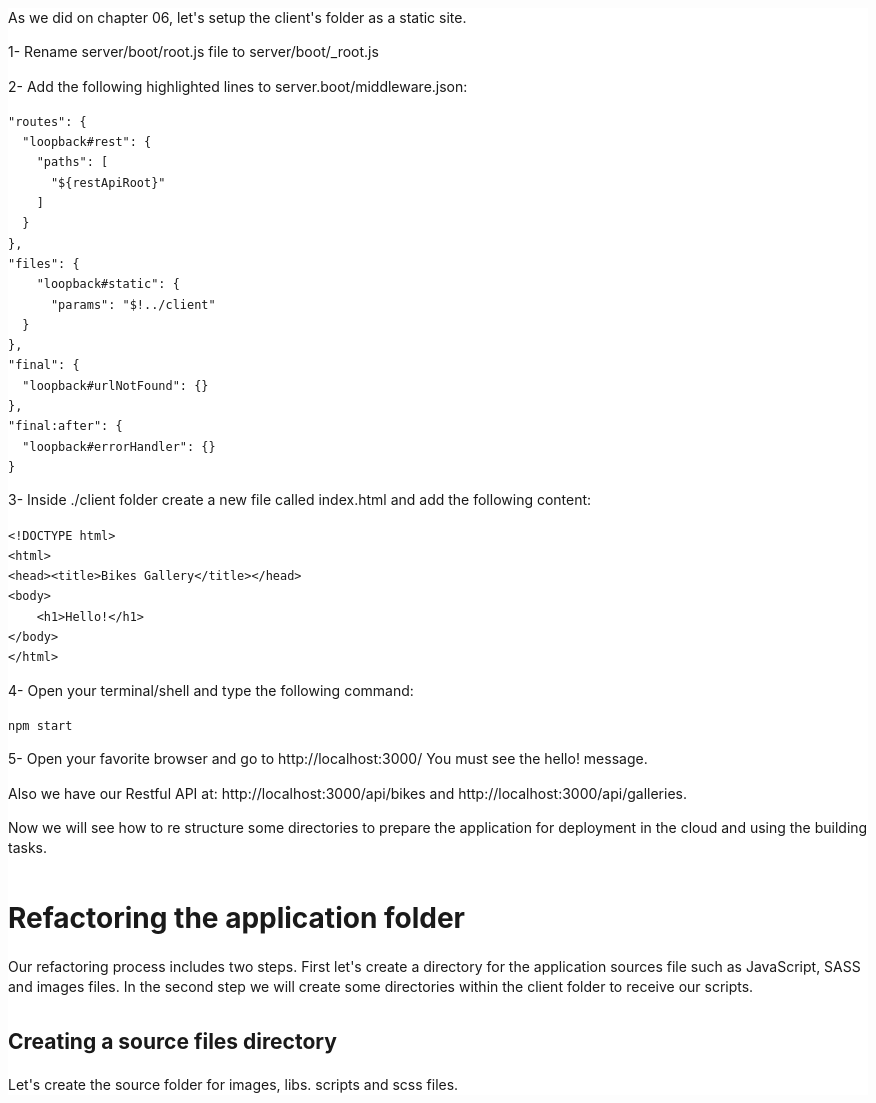 As we did on chapter 06, let's setup the client's folder as a static site.

1- Rename server/boot/root.js file to server/boot/_root.js

2- Add the following highlighted lines to server.boot/middleware.json:

    "routes": {
      "loopback#rest": {
        "paths": [
          "${restApiRoot}"
        ]
      }
    },
    "files": {
        "loopback#static": {
          "params": "$!../client"
      }
    },
    "final": {
      "loopback#urlNotFound": {}
    },
    "final:after": {
      "loopback#errorHandler": {}
    }

3- Inside ./client folder create a new file called index.html and add the following content:

    <!DOCTYPE html>
    <html>
    <head><title>Bikes Gallery</title></head>
    <body>
        <h1>Hello!</h1>
    </body>
    </html>

4- Open your terminal/shell and type the following command:

    npm start

5- Open your favorite browser and go to http://localhost:3000/
You must see the hello! message.

Also we have our Restful API at: http://localhost:3000/api/bikes and http://localhost:3000/api/galleries.

Now we will see how to re structure some directories to prepare the application for deployment in the cloud and using the building tasks.

# Refactoring the application folder

Our refactoring process includes two steps. First let's create a directory for the application sources file such as JavaScript, SASS and images files.
In the second step we will create some directories within the client folder to receive our scripts.

## Creating a source files directory
Let's create the source folder for images, libs. scripts and scss files.
